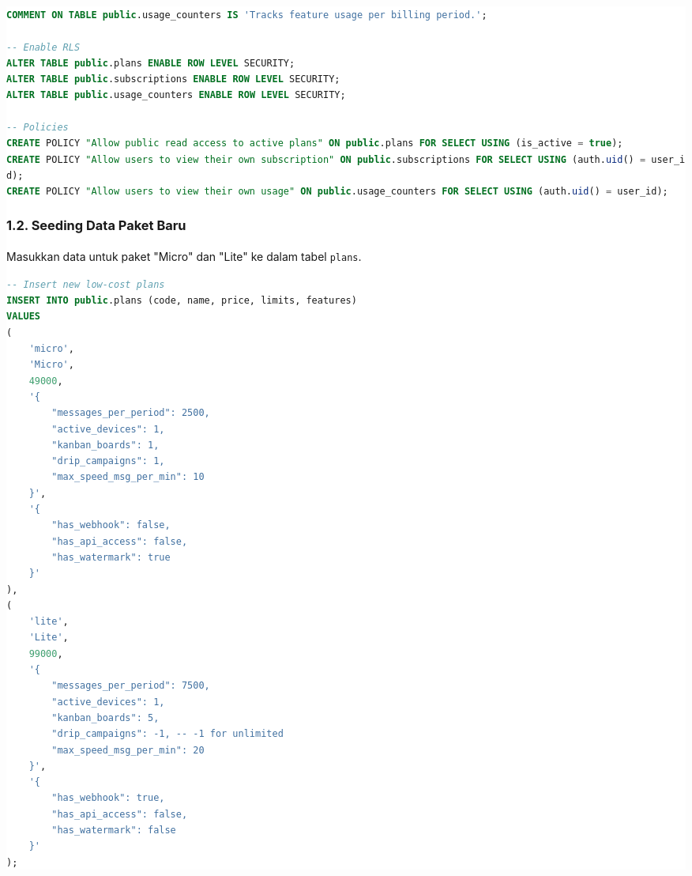 ```sql
COMMENT ON TABLE public.usage_counters IS 'Tracks feature usage per billing period.';

-- Enable RLS
ALTER TABLE public.plans ENABLE ROW LEVEL SECURITY;
ALTER TABLE public.subscriptions ENABLE ROW LEVEL SECURITY;
ALTER TABLE public.usage_counters ENABLE ROW LEVEL SECURITY;

-- Policies
CREATE POLICY "Allow public read access to active plans" ON public.plans FOR SELECT USING (is_active = true);
CREATE POLICY "Allow users to view their own subscription" ON public.subscriptions FOR SELECT USING (auth.uid() = user_id);
CREATE POLICY "Allow users to view their own usage" ON public.usage_counters FOR SELECT USING (auth.uid() = user_id);

```

### 1.2. Seeding Data Paket Baru

Masukkan data untuk paket "Micro" dan "Lite" ke dalam tabel `plans`.

```sql
-- Insert new low-cost plans
INSERT INTO public.plans (code, name, price, limits, features)
VALUES
(
    'micro',
    'Micro',
    49000,
    '{
        "messages_per_period": 2500,
        "active_devices": 1,
        "kanban_boards": 1,
        "drip_campaigns": 1,
        "max_speed_msg_per_min": 10
    }',
    '{
        "has_webhook": false,
        "has_api_access": false,
        "has_watermark": true
    }'
),
(
    'lite',
    'Lite',
    99000,
    '{
        "messages_per_period": 7500,
        "active_devices": 1,
        "kanban_boards": 5,
        "drip_campaigns": -1, -- -1 for unlimited
        "max_speed_msg_per_min": 20
    }',
    '{
        "has_webhook": true,
        "has_api_access": false,
        "has_watermark": false
    }'
);
```
